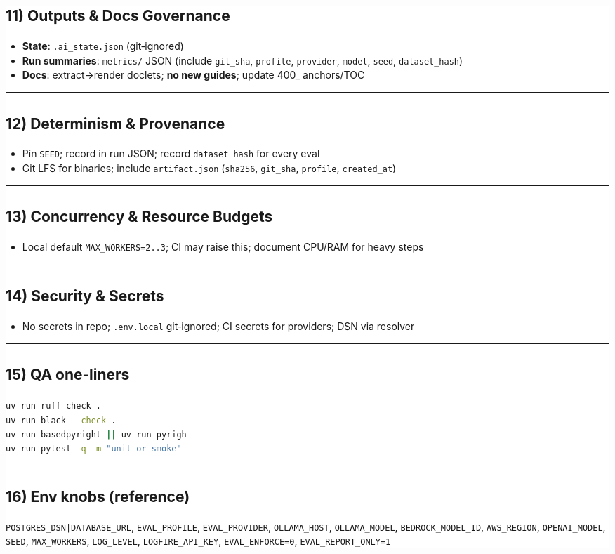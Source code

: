 
## 11) Outputs & Docs Governance
- **State**: `.ai_state.json` (git‑ignored)
- **Run summaries**: `metrics/` JSON (include `git_sha`, `profile`, `provider`, `model`, `seed`, `dataset_hash`)
- **Docs**: extract→render doclets; **no new guides**; update 400_ anchors/TOC

---

## 12) Determinism & Provenance
- Pin `SEED`; record in run JSON; record `dataset_hash` for every eval
- Git LFS for binaries; include `artifact.json` (`sha256`, `git_sha`, `profile`, `created_at`)

---

## 13) Concurrency & Resource Budgets
- Local default `MAX_WORKERS=2..3`; CI may raise this; document CPU/RAM for heavy steps

---

## 14) Security & Secrets
- No secrets in repo; `.env.local` git‑ignored; CI secrets for providers; DSN via resolver

---

## 15) QA one‑liners
```bash
uv run ruff check .
uv run black --check .
uv run basedpyright || uv run pyrigh
uv run pytest -q -m "unit or smoke"
```

---

## 16) Env knobs (reference)
`POSTGRES_DSN|DATABASE_URL`, `EVAL_PROFILE`, `EVAL_PROVIDER`, `OLLAMA_HOST`, `OLLAMA_MODEL`, `BEDROCK_MODEL_ID`, `AWS_REGION`, `OPENAI_MODEL`, `SEED`, `MAX_WORKERS`, `LOG_LEVEL`, `LOGFIRE_API_KEY`, `EVAL_ENFORCE=0`, `EVAL_REPORT_ONLY=1`
